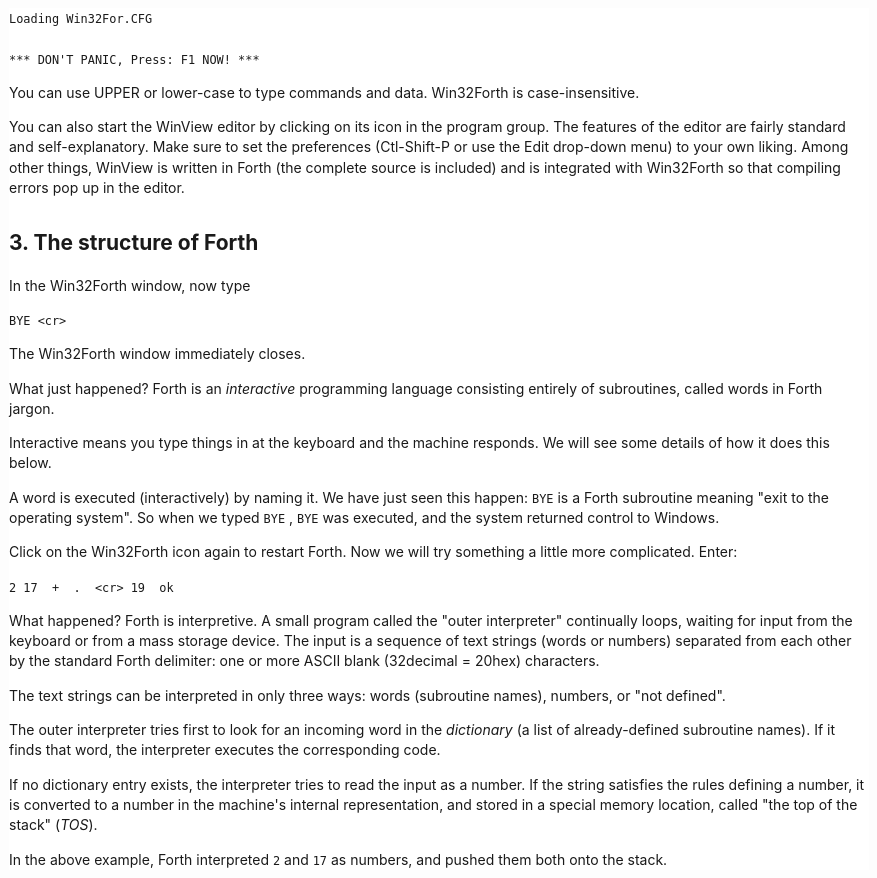     Loading Win32For.CFG

    *** DON'T PANIC, Press: F1 NOW! ***

You can use UPPER or lower-case to type commands and data. Win32Forth
is case-insensitive.

You can also start the WinView editor by clicking on its icon in the program
group. The features of the editor are fairly standard and self-explanatory.
Make sure to set the preferences (Ctl-Shift-P or use the Edit drop-down menu)
to your own liking. Among other things, WinView is written in Forth (the
complete source is included) and is integrated with Win32Forth so that
compiling errors pop up in the editor.

## 3. The structure of Forth

In the Win32Forth window, now type

    BYE <cr>

The Win32Forth window immediately closes.

What just happened? Forth is an _interactive_ programming language consisting
entirely of subroutines, called words in Forth jargon.

Interactive means you type things in at the keyboard and the machine responds.
We will see some details of how it does this below.

A word is executed (interactively) by naming it. We have just seen this happen:
`BYE` is a Forth subroutine meaning "exit to the operating system". So when we
typed `BYE` <cr>, `BYE` was executed, and the system returned control to
Windows.

Click on the Win32Forth icon again to restart Forth. Now we will try something
a little more complicated. Enter:

    2 17  +  .  <cr> 19  ok

What happened? Forth is interpretive. A small program called the "outer
interpreter" continually loops, waiting for input from the keyboard or from a
mass storage device. The input is a sequence of text strings (words or numbers)
separated from each other by the standard Forth delimiter: one or more ASCII
blank (32decimal = 20hex) characters.

The text strings can be interpreted in only three ways: words (subroutine
names), numbers, or "not defined".

The outer interpreter tries first to look for an incoming word in the
_dictionary_ (a list of already-defined subroutine names). If it finds that
word, the interpreter executes the corresponding code.

If no dictionary entry exists, the interpreter tries to read the input as a
number. If the string satisfies the rules defining a number, it is converted to
a number in the machine's internal representation, and stored in a special
memory location, called "the top of the stack" (_TOS_).

In the above example, Forth interpreted `2` and `17` as numbers, and pushed
them both onto the stack.
